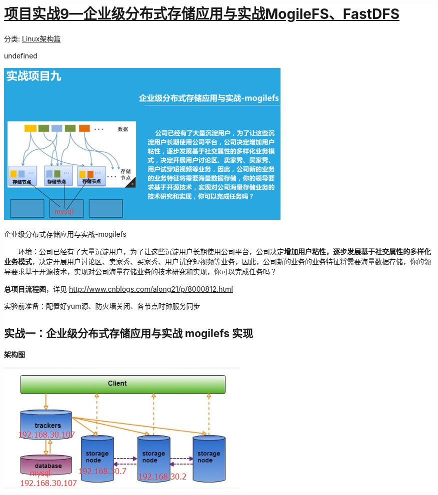 # [项目实战9—企业级分布式存储应用与实战MogileFS、FastDFS](https://www.cnblogs.com/along21/p/7911676.html)

分类: [Linux架构篇](https://www.cnblogs.com/along21/category/1114615.html)

undefined

![img](%E4%BC%81%E4%B8%9A%E7%BA%A7%E5%88%86%E5%B8%83%E5%BC%8F%E5%AD%98%E5%82%A8%E5%BA%94%E7%94%A8%E4%B8%8E%E5%AE%9E%E6%88%98MogileFS%E3%80%81FastDFS.assets/1216496-20171128192643253-1858308752.png)

企业级分布式存储应用与实战-mogilefs

　　环境：公司已经有了大量沉淀用户，为了让这些沉淀用户长期使用公司平台，公司决定**增加用户粘性，逐步发展基于社交属性的多样化业务模式**，决定开展用户讨论区、卖家秀、买家秀、用户试穿短视频等业务，因此，公司新的业务的业务特征将需要海量数据存储，你的领导要求基于开源技术，实现对公司海量存储业务的技术研究和实现，你可以完成任务吗？

 **总项目流程图**，详见 http://www.cnblogs.com/along21/p/8000812.html

 

实验前准备：配置好yum源、防火墙关闭、各节点时钟服务同步

 

## 实战一：企业级分布式存储应用与实战 mogilefs 实现

**架构图**

![img](%E4%BC%81%E4%B8%9A%E7%BA%A7%E5%88%86%E5%B8%83%E5%BC%8F%E5%AD%98%E5%82%A8%E5%BA%94%E7%94%A8%E4%B8%8E%E5%AE%9E%E6%88%98MogileFS%E3%80%81FastDFS.assets/1216496-20171128192644081-758113981.png)
